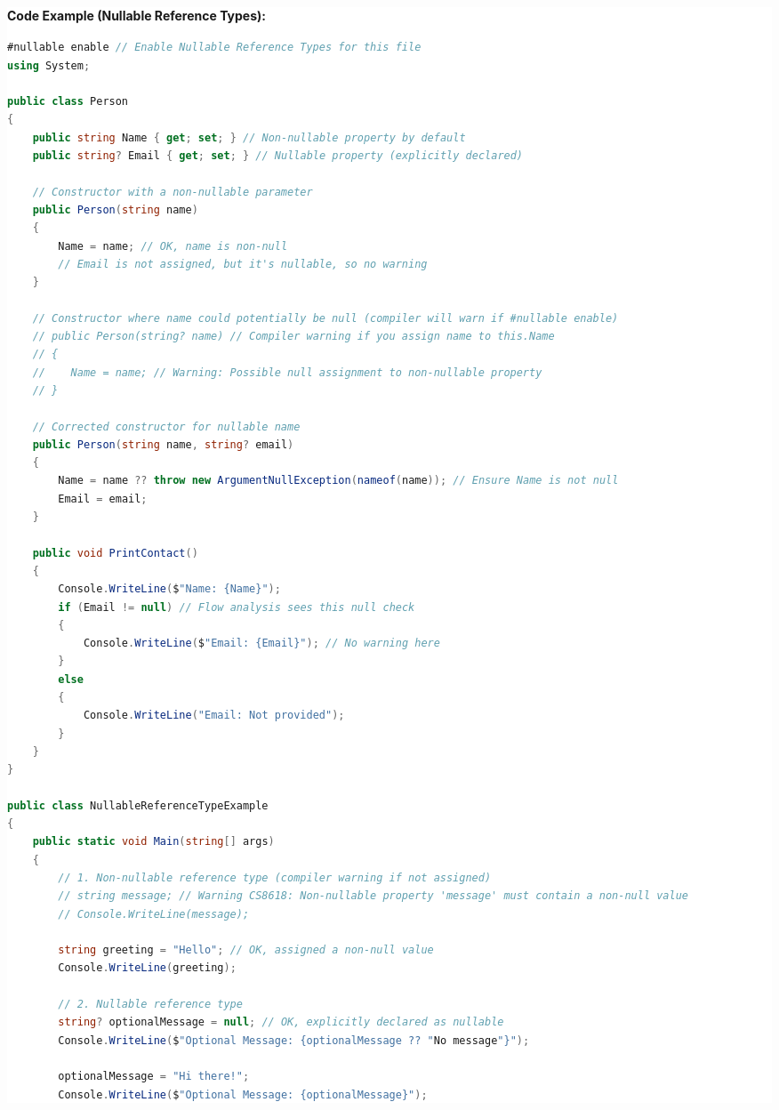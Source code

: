 **Code Example (Nullable Reference Types):**

```csharp
#nullable enable // Enable Nullable Reference Types for this file
using System;

public class Person
{
    public string Name { get; set; } // Non-nullable property by default
    public string? Email { get; set; } // Nullable property (explicitly declared)

    // Constructor with a non-nullable parameter
    public Person(string name)
    {
        Name = name; // OK, name is non-null
        // Email is not assigned, but it's nullable, so no warning
    }

    // Constructor where name could potentially be null (compiler will warn if #nullable enable)
    // public Person(string? name) // Compiler warning if you assign name to this.Name
    // {
    //    Name = name; // Warning: Possible null assignment to non-nullable property
    // }

    // Corrected constructor for nullable name
    public Person(string name, string? email)
    {
        Name = name ?? throw new ArgumentNullException(nameof(name)); // Ensure Name is not null
        Email = email;
    }

    public void PrintContact()
    {
        Console.WriteLine($"Name: {Name}");
        if (Email != null) // Flow analysis sees this null check
        {
            Console.WriteLine($"Email: {Email}"); // No warning here
        }
        else
        {
            Console.WriteLine("Email: Not provided");
        }
    }
}

public class NullableReferenceTypeExample
{
    public static void Main(string[] args)
    {
        // 1. Non-nullable reference type (compiler warning if not assigned)
        // string message; // Warning CS8618: Non-nullable property 'message' must contain a non-null value
        // Console.WriteLine(message);

        string greeting = "Hello"; // OK, assigned a non-null value
        Console.WriteLine(greeting);

        // 2. Nullable reference type
        string? optionalMessage = null; // OK, explicitly declared as nullable
        Console.WriteLine($"Optional Message: {optionalMessage ?? "No message"}");

        optionalMessage = "Hi there!";
        Console.WriteLine($"Optional Message: {optionalMessage}");

```